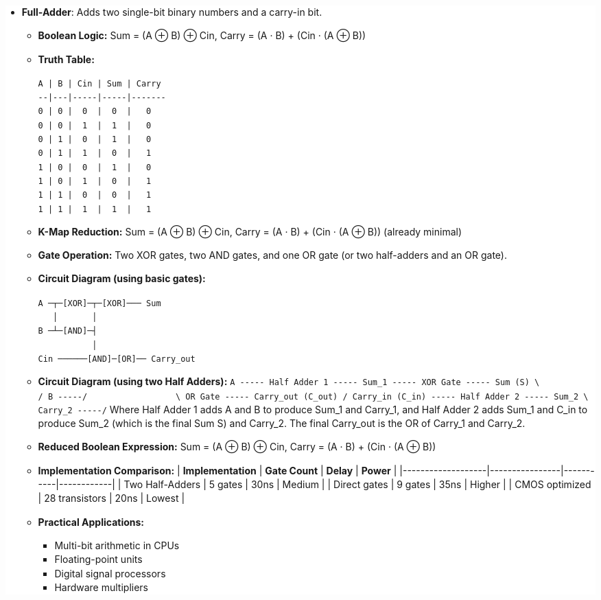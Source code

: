- **Full-Adder**: Adds two single-bit binary numbers and a carry-in bit.
  - **Boolean Logic:** Sum = (A ⊕ B) ⊕ Cin, Carry = (A · B) + (Cin · (A ⊕ B))
  - **Truth Table:**
    ```
    A | B | Cin | Sum | Carry
    --|---|-----|-----|-------
    0 | 0 |  0  |  0  |   0
    0 | 0 |  1  |  1  |   0
    0 | 1 |  0  |  1  |   0
    0 | 1 |  1  |  0  |   1
    1 | 0 |  0  |  1  |   0
    1 | 0 |  1  |  0  |   1
    1 | 1 |  0  |  0  |   1
    1 | 1 |  1  |  1  |   1
    ```
  - **K-Map Reduction:**  Sum = (A ⊕ B) ⊕ Cin, Carry = (A · B) + (Cin · (A ⊕ B)) (already minimal)
  - **Gate Operation:** Two XOR gates, two AND gates, and one OR gate (or two half-adders and an OR gate).
  - **Circuit Diagram (using basic gates):**
    ```
    A ─┬─[XOR]─┬─[XOR]─── Sum
       │       │
    B ─┴─[AND]─┤
               │
    Cin ──────[AND]─[OR]── Carry_out
    ```
  - **Circuit Diagram (using two Half Adders):**
        ```
        A ----- Half Adder 1 ----- Sum_1 ----- XOR Gate ----- Sum (S)
                  \                    /
        B -----/                  \
                                         OR Gate ----- Carry_out (C_out)
                                        /
        Carry_in (C_in) ----- Half Adder 2 ----- Sum_2
                                        \
                                         Carry_2 -----/
        ```
        Where Half Adder 1 adds A and B to produce Sum_1 and Carry_1, and Half Adder 2 adds Sum_1 and C_in to produce Sum_2 (which is the final Sum S) and Carry_2. The final Carry_out is the OR of Carry_1 and Carry_2.
  - **Reduced Boolean Expression:** Sum = (A ⊕ B) ⊕ Cin, Carry = (A · B) + (Cin · (A ⊕ B))
  - **Implementation Comparison:**
    | **Implementation** | **Gate Count** | **Delay** | **Power** |
    |-------------------|----------------|-----------|------------|
    | Two Half-Adders   | 5 gates        | 30ns      | Medium    |
    | Direct gates      | 9 gates        | 35ns      | Higher    |
    | CMOS optimized    | 28 transistors | 20ns      | Lowest    |

  - **Practical Applications:**
    - Multi-bit arithmetic in CPUs
    - Floating-point units
    - Digital signal processors
    - Hardware multipliers
